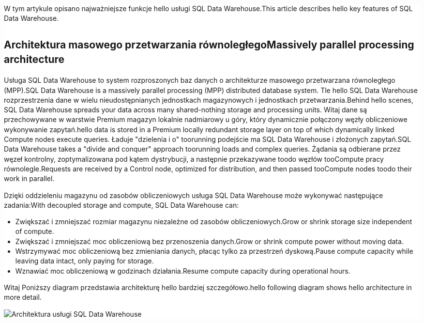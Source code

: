 <span data-ttu-id="c13cb-114">W tym artykule opisano najważniejsze funkcje hello usługi SQL Data Warehouse.</span><span class="sxs-lookup"><span data-stu-id="c13cb-114">This article describes hello key features of SQL Data Warehouse.</span></span>

## <a name="massively-parallel-processing-architecture"></a><span data-ttu-id="c13cb-115">Architektura masowego przetwarzania równoległego</span><span class="sxs-lookup"><span data-stu-id="c13cb-115">Massively parallel processing architecture</span></span>
<span data-ttu-id="c13cb-116">Usługa SQL Data Warehouse to system rozproszonych baz danych o architekturze masowego przetwarzana równoległego (MPP).</span><span class="sxs-lookup"><span data-stu-id="c13cb-116">SQL Data Warehouse is a massively parallel processing (MPP) distributed database system.</span></span> <span data-ttu-id="c13cb-117">Tle hello SQL Data Warehouse rozprzestrzenia dane w wielu nieudostępnianych jednostkach magazynowych i jednostkach przetwarzania.</span><span class="sxs-lookup"><span data-stu-id="c13cb-117">Behind hello scenes, SQL Data Warehouse spreads your data across many shared-nothing storage and processing units.</span></span> <span data-ttu-id="c13cb-118">Witaj dane są przechowywane w warstwie Premium magazyn lokalnie nadmiarowy u góry, który dynamicznie połączony węzły obliczeniowe wykonywanie zapytań.</span><span class="sxs-lookup"><span data-stu-id="c13cb-118">hello data is stored in a Premium locally redundant storage layer on top of which dynamically linked Compute nodes execute queries.</span></span> <span data-ttu-id="c13cb-119">Ładuje "dzielenia i o" toorunning podejście ma SQL Data Warehouse i złożonych zapytań.</span><span class="sxs-lookup"><span data-stu-id="c13cb-119">SQL Data Warehouse takes a "divide and conquer" approach toorunning loads and complex queries.</span></span> <span data-ttu-id="c13cb-120">Żądania są odbierane przez węzeł kontrolny, zoptymalizowana pod kątem dystrybucji, a następnie przekazywane toodo węzłów tooCompute pracy równolegle.</span><span class="sxs-lookup"><span data-stu-id="c13cb-120">Requests are received by a Control node, optimized for distribution, and then passed tooCompute nodes toodo their work in parallel.</span></span>

<span data-ttu-id="c13cb-121">Dzięki oddzieleniu magazynu od zasobów obliczeniowych usługa SQL Data Warehouse może wykonywać następujące zadania:</span><span class="sxs-lookup"><span data-stu-id="c13cb-121">With decoupled storage and compute, SQL Data Warehouse can:</span></span>

* <span data-ttu-id="c13cb-122">Zwiększać i zmniejszać rozmiar magazynu niezależne od zasobów obliczeniowych.</span><span class="sxs-lookup"><span data-stu-id="c13cb-122">Grow or shrink storage size independent of compute.</span></span>
* <span data-ttu-id="c13cb-123">Zwiększać i zmniejszać moc obliczeniową bez przenoszenia danych.</span><span class="sxs-lookup"><span data-stu-id="c13cb-123">Grow or shrink compute power without moving data.</span></span>
* <span data-ttu-id="c13cb-124">Wstrzymywać moc obliczeniową bez zmieniania danych, płacąc tylko za przestrzeń dyskową.</span><span class="sxs-lookup"><span data-stu-id="c13cb-124">Pause compute capacity while leaving data intact, only paying for storage.</span></span>
* <span data-ttu-id="c13cb-125">Wznawiać moc obliczeniową w godzinach działania.</span><span class="sxs-lookup"><span data-stu-id="c13cb-125">Resume compute capacity during operational hours.</span></span>

<span data-ttu-id="c13cb-126">Witaj Poniższy diagram przedstawia architekturę hello bardziej szczegółowo.</span><span class="sxs-lookup"><span data-stu-id="c13cb-126">hello following diagram shows hello architecture in more detail.</span></span>

![Architektura usługi SQL Data Warehouse][1]


[1]: ./media/sql-data-warehouse-overview-what-is/dwarchitecture.png
[Tworzenie biletu pomocy technicznej]: ./sql-data-warehouse-get-started-create-support-ticket.md
[load sample data]: ./sql-data-warehouse-load-sample-databases.md
[create a SQL Data Warehouse]: ./sql-data-warehouse-get-started-provision.md
[Migration documentation]: ./sql-data-warehouse-overview-migrate.md
[SQL Data Warehouse solution partners]: ./sql-data-warehouse-partner-business-intelligence.md
[Integrated tools overview]: ./sql-data-warehouse-overview-integrate.md
[Backup and restore overview]: ./sql-data-warehouse-restore-database-overview.md
[Azure glossary]: ../azure-glossary-cloud-terminology.md
[Historie sukcesu klientów]: https://azure.microsoft.com/case-studies/?service=sql-data-warehouse
[Blogi]: https://azure.microsoft.com/blog/tag/azure-sql-data-warehouse/
[Blogi zespołu doradczego klientów]: https://blogs.msdn.microsoft.com/sqlcat/tag/sql-dw/
[Żądania funkcji]: https://feedback.azure.com/forums/307516-sql-data-warehouse
[Forum MSDN]: https://social.msdn.microsoft.com/Forums/azure/en-US/home?forum=AzureSQLDataWarehouse
[Forum Stack Overflow]: http://stackoverflow.com/questions/tagged/azure-sqldw
[Twitter]: https://twitter.com/hashtag/SQLDW
[Filmy wideo]: https://azure.microsoft.com/documentation/videos/index/?services=sql-data-warehouse
[SLA for SQL Data Warehouse]: https://azure.microsoft.com/en-us/support/legal/sla/sql-data-warehouse/v1_0/
[Volume Licensing]: http://www.microsoftvolumelicensing.com/DocumentSearch.aspx?Mode=3&DocumentTypeId=37
[umowy dotyczące poziomu usług]: https://azure.microsoft.com/en-us/support/legal/sla/